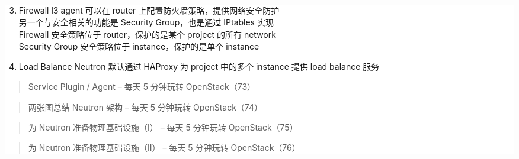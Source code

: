 3. Firewall
   l3 agent 可以在 router 上配置防火墙策略，提供网络安全防护  
   另一个与安全相关的功能是 Security Group，也是通过 IPtables 实现  
   Firewall 安全策略位于 router，保护的是某个 project 的所有 network  
   Security Group 安全策略位于 instance，保护的是单个 instance

4. Load Balance
   Neutron 默认通过 HAProxy 为 project 中的多个 instance 提供 load balance 服务

> Service Plugin / Agent – 每天 5 分钟玩转 OpenStack（73）

> 两张图总结 Neutron 架构 – 每天 5 分钟玩转 OpenStack（74）

> 为 Neutron 准备物理基础设施（I） – 每天 5 分钟玩转 OpenStack（75）

> 为 Neutron 准备物理基础设施（II） – 每天 5 分钟玩转 OpenStack（76）
